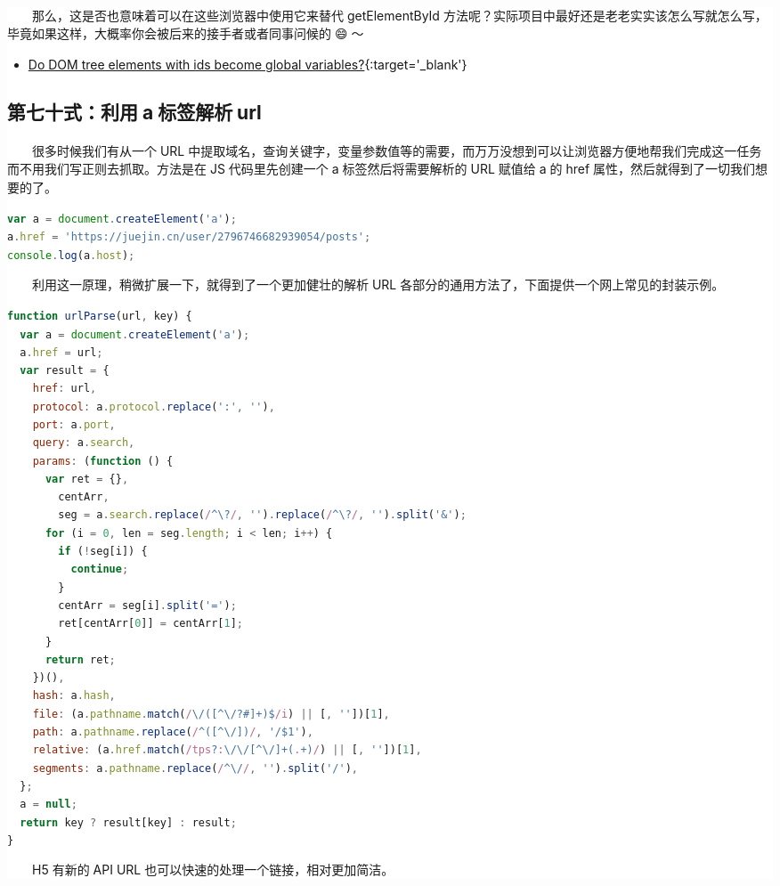 &emsp;&emsp;那么，这是否也意味着可以在这些浏览器中使用它来替代 getElementById 方法呢？实际项目中最好还是老老实实该怎么写就怎么写，毕竟如果这样，大概率你会被后来的接手者或者同事问候的 😄 ～

- [Do DOM tree elements with ids become global variables?](https://stackoverflow.com/questions/3434278/do-dom-tree-elements-with-ids-become-global-variables){:target='\_blank'}

## 第七十式：利用 a 标签解析 url

&emsp;&emsp;很多时候我们有从一个 URL 中提取域名，查询关键字，变量参数值等的需要，而万万没想到可以让浏览器方便地帮我们完成这一任务而不用我们写正则去抓取。方法是在 JS 代码里先创建一个 a 标签然后将需要解析的 URL 赋值给 a 的 href 属性，然后就得到了一切我们想要的了。

```js
var a = document.createElement('a');
a.href = 'https://juejin.cn/user/2796746682939054/posts';
console.log(a.host);
```

&emsp;&emsp;利用这一原理，稍微扩展一下，就得到了一个更加健壮的解析 URL 各部分的通用方法了，下面提供一个网上常见的封装示例。

```js
function urlParse(url, key) {
  var a = document.createElement('a');
  a.href = url;
  var result = {
    href: url,
    protocol: a.protocol.replace(':', ''),
    port: a.port,
    query: a.search,
    params: (function () {
      var ret = {},
        centArr,
        seg = a.search.replace(/^\?/, '').replace(/^\?/, '').split('&');
      for (i = 0, len = seg.length; i < len; i++) {
        if (!seg[i]) {
          continue;
        }
        centArr = seg[i].split('=');
        ret[centArr[0]] = centArr[1];
      }
      return ret;
    })(),
    hash: a.hash,
    file: (a.pathname.match(/\/([^\/?#]+)$/i) || [, ''])[1],
    path: a.pathname.replace(/^([^\/])/, '/$1'),
    relative: (a.href.match(/tps?:\/\/[^\/]+(.+)/) || [, ''])[1],
    segments: a.pathname.replace(/^\//, '').split('/'),
  };
  a = null;
  return key ? result[key] : result;
}
```

&emsp;&emsp;H5 有新的 API URL 也可以快速的处理一个链接，相对更加简洁。

